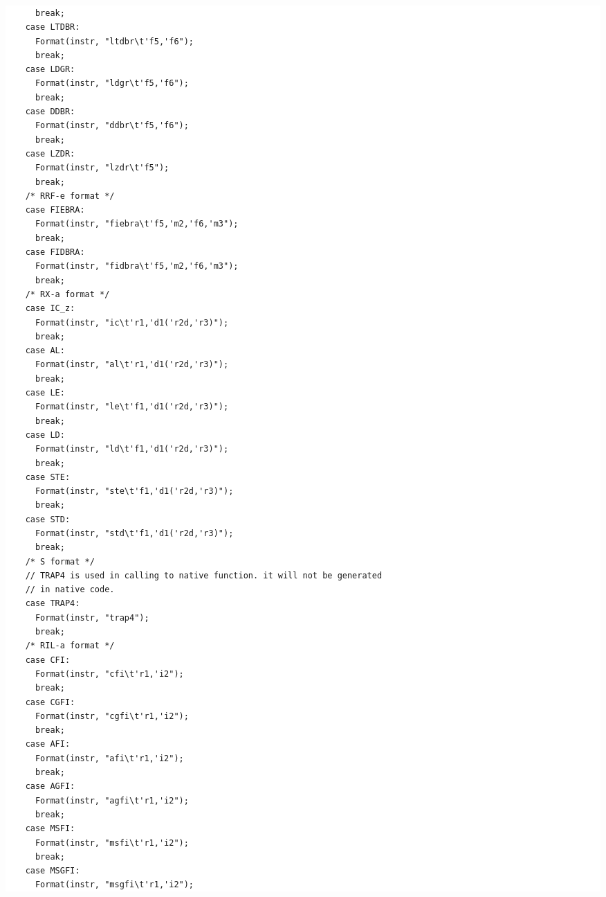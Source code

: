 ```
      break;
    case LTDBR:
      Format(instr, "ltdbr\t'f5,'f6");
      break;
    case LDGR:
      Format(instr, "ldgr\t'f5,'f6");
      break;
    case DDBR:
      Format(instr, "ddbr\t'f5,'f6");
      break;
    case LZDR:
      Format(instr, "lzdr\t'f5");
      break;
    /* RRF-e format */
    case FIEBRA:
      Format(instr, "fiebra\t'f5,'m2,'f6,'m3");
      break;
    case FIDBRA:
      Format(instr, "fidbra\t'f5,'m2,'f6,'m3");
      break;
    /* RX-a format */
    case IC_z:
      Format(instr, "ic\t'r1,'d1('r2d,'r3)");
      break;
    case AL:
      Format(instr, "al\t'r1,'d1('r2d,'r3)");
      break;
    case LE:
      Format(instr, "le\t'f1,'d1('r2d,'r3)");
      break;
    case LD:
      Format(instr, "ld\t'f1,'d1('r2d,'r3)");
      break;
    case STE:
      Format(instr, "ste\t'f1,'d1('r2d,'r3)");
      break;
    case STD:
      Format(instr, "std\t'f1,'d1('r2d,'r3)");
      break;
    /* S format */
    // TRAP4 is used in calling to native function. it will not be generated
    // in native code.
    case TRAP4:
      Format(instr, "trap4");
      break;
    /* RIL-a format */
    case CFI:
      Format(instr, "cfi\t'r1,'i2");
      break;
    case CGFI:
      Format(instr, "cgfi\t'r1,'i2");
      break;
    case AFI:
      Format(instr, "afi\t'r1,'i2");
      break;
    case AGFI:
      Format(instr, "agfi\t'r1,'i2");
      break;
    case MSFI:
      Format(instr, "msfi\t'r1,'i2");
      break;
    case MSGFI:
      Format(instr, "msgfi\t'r1,'i2");
```